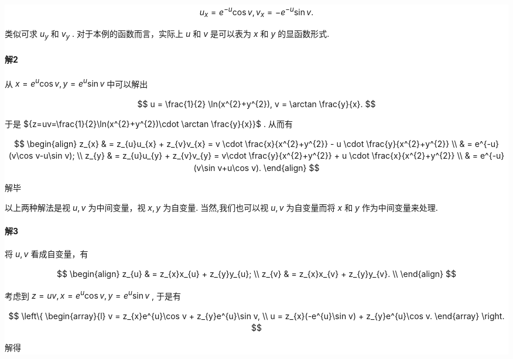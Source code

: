 $$
u_{x} = e^{-u} \cos v, v_{x} = -e^{-u}\sin v.
$$


类似可求 ${u_{y}}$ 和 ${v_{y}}$ .
对于本例的函数而言，实际上 ${u}$ 和 ${v}$ 是可以表为 ${x}$ 和 ${y}$ 的显函数形式.

#### 解2
从 ${x=e^{u}\cos v,y=e^{u}\sin v}$ 中可以解出

$$
u = \frac{1}{2} \ln(x^{2}+y^{2}),
v = \arctan \frac{y}{x}.
$$

于是 ${z=uv=\frac{1}{2}\ln(x^{2}+y^{2})\cdot \arctan \frac{y}{x}}$ .
从而有

$$
\begin{align}
z_{x} & = z_{u}u_{x} + z_{v}v_{x} = v \cdot \frac{x}{x^{2}+y^{2}} - u \cdot \frac{y}{x^{2}+y^{2}} \\
  & = e^{-u}(v\cos v-u\sin v); \\
z_{y} & = z_{u}u_{y} + z_{v}v_{y} = v\cdot \frac{y}{x^{2}+y^{2}} + u \cdot \frac{x}{x^{2}+y^{2}} \\
  & = e^{-u}(v\sin v+u\cos v).
\end{align}
$$

解毕

以上两种解法是视 ${u,v}$ 为中间变量，视 ${x,y}$ 为自变量.
当然,我们也可以视 ${u,v}$ 为自变量而将 ${x}$ 和 ${y}$ 作为中间变量来处理.

#### 解3
将 ${u,v}$ 看成自变量，有

$$
\begin{align}
z_{u} & = z_{x}x_{u} + z_{y}y_{u}; \\
z_{v} & = z_{x}x_{v} + z_{y}y_{v}. \\
\end{align}
$$

考虑到 ${z=uv,x=e^{u}\cos v,y=e^{u}\sin v}$ , 于是有

$$
\left\{ 
\begin{array}{l}
v = z_{x}e^{u}\cos v + z_{y}e^{u}\sin v, \\
u = z_{x}(-e^{u}\sin v) + z_{y}e^{u}\cos v.
\end{array} 
\right.
$$

解得
